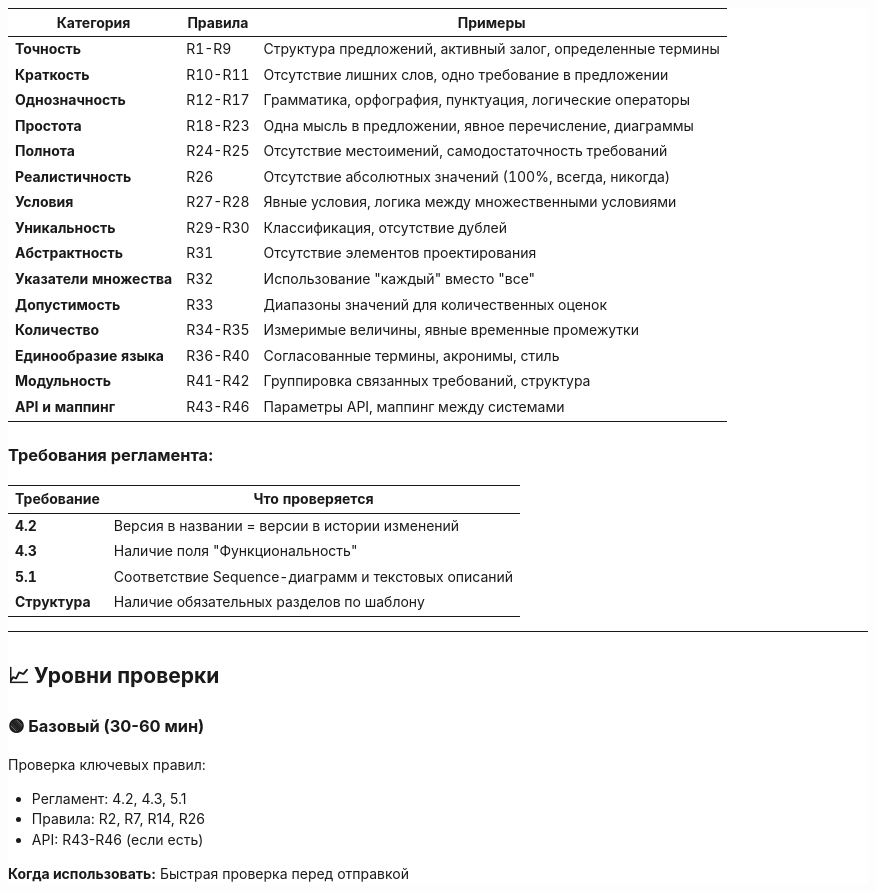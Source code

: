 | Категория | Правила | Примеры |
|-----------|---------|---------|
| **Точность** | R1-R9 | Структура предложений, активный залог, определенные термины |
| **Краткость** | R10-R11 | Отсутствие лишних слов, одно требование в предложении |
| **Однозначность** | R12-R17 | Грамматика, орфография, пунктуация, логические операторы |
| **Простота** | R18-R23 | Одна мысль в предложении, явное перечисление, диаграммы |
| **Полнота** | R24-R25 | Отсутствие местоимений, самодостаточность требований |
| **Реалистичность** | R26 | Отсутствие абсолютных значений (100%, всегда, никогда) |
| **Условия** | R27-R28 | Явные условия, логика между множественными условиями |
| **Уникальность** | R29-R30 | Классификация, отсутствие дублей |
| **Абстрактность** | R31 | Отсутствие элементов проектирования |
| **Указатели множества** | R32 | Использование "каждый" вместо "все" |
| **Допустимость** | R33 | Диапазоны значений для количественных оценок |
| **Количество** | R34-R35 | Измеримые величины, явные временные промежутки |
| **Единообразие языка** | R36-R40 | Согласованные термины, акронимы, стиль |
| **Модульность** | R41-R42 | Группировка связанных требований, структура |
| **API и маппинг** | R43-R46 | Параметры API, маппинг между системами |

### Требования регламента:

| Требование | Что проверяется |
|------------|-----------------|
| **4.2** | Версия в названии = версии в истории изменений |
| **4.3** | Наличие поля "Функциональность" |
| **5.1** | Соответствие Sequence-диаграмм и текстовых описаний |
| **Структура** | Наличие обязательных разделов по шаблону |

---

## 📈 Уровни проверки

### 🟢 Базовый (30-60 мин)
Проверка ключевых правил:
- Регламент: 4.2, 4.3, 5.1
- Правила: R2, R7, R14, R26
- API: R43-R46 (если есть)

**Когда использовать:** Быстрая проверка перед отправкой
